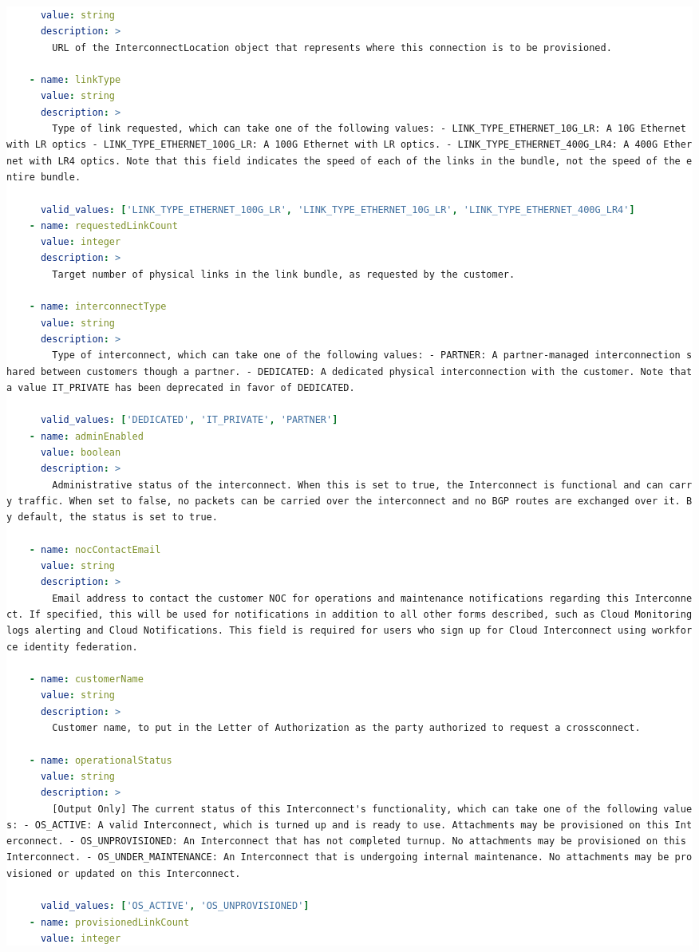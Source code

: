 ```yaml
      value: string
      description: >
        URL of the InterconnectLocation object that represents where this connection is to be provisioned.
        
    - name: linkType
      value: string
      description: >
        Type of link requested, which can take one of the following values: - LINK_TYPE_ETHERNET_10G_LR: A 10G Ethernet with LR optics - LINK_TYPE_ETHERNET_100G_LR: A 100G Ethernet with LR optics. - LINK_TYPE_ETHERNET_400G_LR4: A 400G Ethernet with LR4 optics. Note that this field indicates the speed of each of the links in the bundle, not the speed of the entire bundle.
        
      valid_values: ['LINK_TYPE_ETHERNET_100G_LR', 'LINK_TYPE_ETHERNET_10G_LR', 'LINK_TYPE_ETHERNET_400G_LR4']
    - name: requestedLinkCount
      value: integer
      description: >
        Target number of physical links in the link bundle, as requested by the customer.
        
    - name: interconnectType
      value: string
      description: >
        Type of interconnect, which can take one of the following values: - PARTNER: A partner-managed interconnection shared between customers though a partner. - DEDICATED: A dedicated physical interconnection with the customer. Note that a value IT_PRIVATE has been deprecated in favor of DEDICATED.
        
      valid_values: ['DEDICATED', 'IT_PRIVATE', 'PARTNER']
    - name: adminEnabled
      value: boolean
      description: >
        Administrative status of the interconnect. When this is set to true, the Interconnect is functional and can carry traffic. When set to false, no packets can be carried over the interconnect and no BGP routes are exchanged over it. By default, the status is set to true.
        
    - name: nocContactEmail
      value: string
      description: >
        Email address to contact the customer NOC for operations and maintenance notifications regarding this Interconnect. If specified, this will be used for notifications in addition to all other forms described, such as Cloud Monitoring logs alerting and Cloud Notifications. This field is required for users who sign up for Cloud Interconnect using workforce identity federation.
        
    - name: customerName
      value: string
      description: >
        Customer name, to put in the Letter of Authorization as the party authorized to request a crossconnect.
        
    - name: operationalStatus
      value: string
      description: >
        [Output Only] The current status of this Interconnect's functionality, which can take one of the following values: - OS_ACTIVE: A valid Interconnect, which is turned up and is ready to use. Attachments may be provisioned on this Interconnect. - OS_UNPROVISIONED: An Interconnect that has not completed turnup. No attachments may be provisioned on this Interconnect. - OS_UNDER_MAINTENANCE: An Interconnect that is undergoing internal maintenance. No attachments may be provisioned or updated on this Interconnect. 
        
      valid_values: ['OS_ACTIVE', 'OS_UNPROVISIONED']
    - name: provisionedLinkCount
      value: integer
```